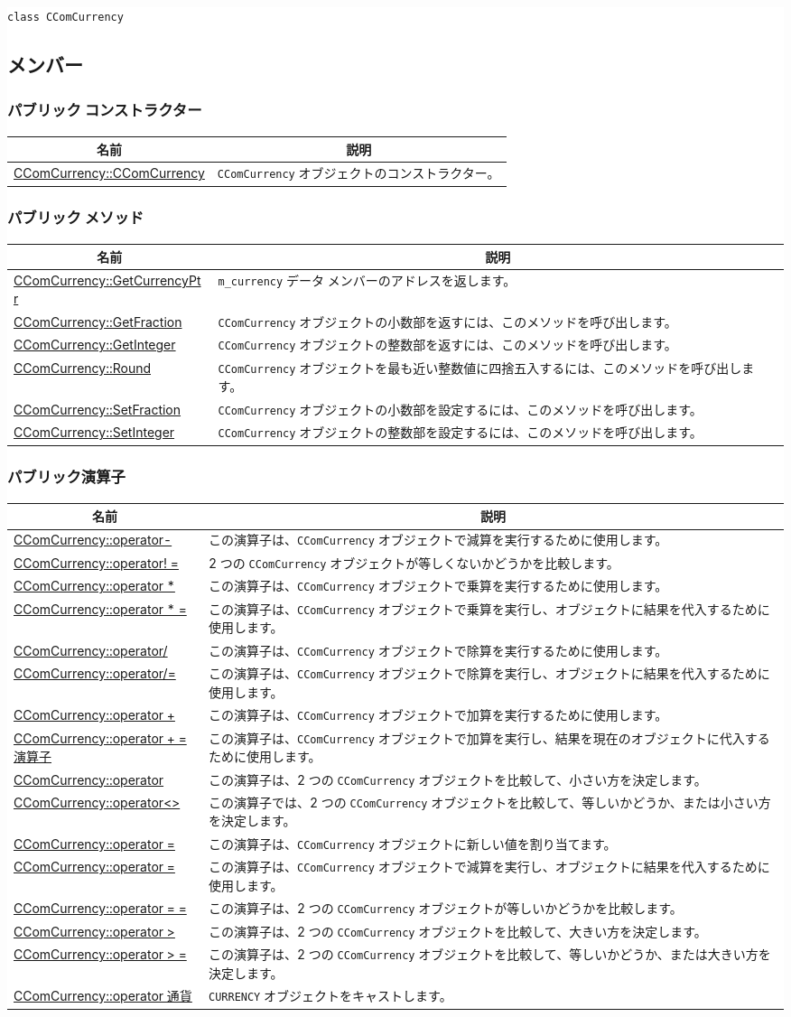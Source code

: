 ```
class CComCurrency
```  
  
## <a name="members"></a>メンバー  
  
### <a name="public-constructors"></a>パブリック コンストラクター  
  
|名前|説明|  
|----------|-----------------|  
|[CComCurrency::CComCurrency](#ccomcurrency)|`CComCurrency` オブジェクトのコンストラクター。|  
  
### <a name="public-methods"></a>パブリック メソッド  
  
|名前|説明|  
|----------|-----------------|  
|[CComCurrency::GetCurrencyPtr](#getcurrencyptr)|`m_currency` データ メンバーのアドレスを返します。|  
|[CComCurrency::GetFraction](#getfraction)|`CComCurrency` オブジェクトの小数部を返すには、このメソッドを呼び出します。|  
|[CComCurrency::GetInteger](#getinteger)|`CComCurrency` オブジェクトの整数部を返すには、このメソッドを呼び出します。|  
|[CComCurrency::Round](#round)|`CComCurrency` オブジェクトを最も近い整数値に四捨五入するには、このメソッドを呼び出します。|  
|[CComCurrency::SetFraction](#setfraction)|`CComCurrency` オブジェクトの小数部を設定するには、このメソッドを呼び出します。|  
|[CComCurrency::SetInteger](#setinteger)|`CComCurrency` オブジェクトの整数部を設定するには、このメソッドを呼び出します。|  
  
### <a name="public-operators"></a>パブリック演算子  
  
|名前|説明|  
|----------|-----------------|  
|[CComCurrency::operator-](#operator_-)|この演算子は、`CComCurrency` オブジェクトで減算を実行するために使用します。|  
|[CComCurrency::operator! =](#operator_neq)|2 つの `CComCurrency` オブジェクトが等しくないかどうかを比較します。|  
|[CComCurrency::operator *](#operator_star)|この演算子は、`CComCurrency` オブジェクトで乗算を実行するために使用します。|  
|[CComCurrency::operator * =](#operator_star_eq)|この演算子は、`CComCurrency` オブジェクトで乗算を実行し、オブジェクトに結果を代入するために使用します。|  
|[CComCurrency::operator/](#operator_div)|この演算子は、`CComCurrency` オブジェクトで除算を実行するために使用します。|  
|[CComCurrency::operator/=](#operator_div_eq)|この演算子は、`CComCurrency` オブジェクトで除算を実行し、オブジェクトに結果を代入するために使用します。|  
|[CComCurrency::operator +](#operator_add)|この演算子は、`CComCurrency` オブジェクトで加算を実行するために使用します。|  
|[CComCurrency::operator + = 演算子](#operator_add_eq)|この演算子は、`CComCurrency` オブジェクトで加算を実行し、結果を現在のオブジェクトに代入するために使用します。|  
|[CComCurrency::operator](#operator_lt)|この演算子は、2 つの `CComCurrency` オブジェクトを比較して、小さい方を決定します。|  
|[CComCurrency::operator<>](#operator_lt_eq)|この演算子では、2 つの `CComCurrency` オブジェクトを比較して、等しいかどうか、または小さい方を決定します。|  
|[CComCurrency::operator =](#operator_eq)|この演算子は、`CComCurrency` オブジェクトに新しい値を割り当てます。|  
|[CComCurrency::operator =](#operator_-_eq)|この演算子は、`CComCurrency` オブジェクトで減算を実行し、オブジェクトに結果を代入するために使用します。|  
|[CComCurrency::operator = =](#operator_eq_eq)|この演算子は、2 つの `CComCurrency` オブジェクトが等しいかどうかを比較します。|  
|[CComCurrency::operator >](#operator_gt)|この演算子は、2 つの `CComCurrency` オブジェクトを比較して、大きい方を決定します。|  
|[CComCurrency::operator > =](#operator_gt_eq)|この演算子は、2 つの `CComCurrency` オブジェクトを比較して、等しいかどうか、または大きい方を決定します。|  
|[CComCurrency::operator 通貨](#operator_currency)|`CURRENCY` オブジェクトをキャストします。|  
  